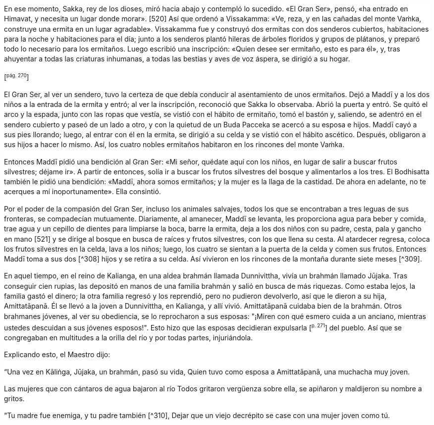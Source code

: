 En ese momento, Sakka, rey de los dioses, miró hacia abajo y contempló lo sucedido. «El Gran Ser», pensó, «ha entrado en Himavat, y necesita un lugar donde morar». [520] Así que ordenó a Vissakamma: «Ve, reza, y en las cañadas del monte Vaṁka, construye una ermita en un lugar agradable». Vissakamma fue y construyó dos ermitas con dos senderos cubiertos, habitaciones para la noche y habitaciones para el día; junto a los senderos plantó hileras de árboles floridos y grupos de plátanos, y preparó todo lo necesario para los ermitaños. Luego escribió una inscripción: «Quien desee ser ermitaño, esto es para él», y, tras ahuyentar a todas las criaturas inhumanas, a todas las bestias y aves de voz áspera, se dirigió a su hogar.

<span id="p270">[<sup><small>pág. 270</small></sup>]</span>

El Gran Ser, al ver un sendero, tuvo la certeza de que debía conducir al asentamiento de unos ermitaños. Dejó a Maddī y a los dos niños a la entrada de la ermita y entró; al ver la inscripción, reconoció que Sakka lo observaba. Abrió la puerta y entró. Se quitó el arco y la espada, junto con las ropas que vestía, se vistió con el hábito de ermitaño, tomó el bastón y, saliendo, se adentró en el sendero cubierto y paseó de un lado a otro, y con la quietud de un Buda Pacceka se acercó a su esposa e hijos. Maddī cayó a sus pies llorando; luego, al entrar con él en la ermita, se dirigió a su celda y se vistió con el hábito ascético. Después, obligaron a sus hijos a hacer lo mismo. Así, los cuatro nobles ermitaños habitaron en los rincones del monte Vaṁka.

Entonces Maddī pidió una bendición al Gran Ser: «Mi señor, quédate aquí con los niños, en lugar de salir a buscar frutos silvestres; déjame ir». A partir de entonces, solía ir a buscar los frutos silvestres del bosque y alimentarlos a los tres. El Bodhisatta también le pidió una bendición: «Maddī, ahora somos ermitaños; y la mujer es la llaga de la castidad. De ahora en adelante, no te acerques a mí inoportunamente». Ella consintió.

Por el poder de la compasión del Gran Ser, incluso los animales salvajes, todos los que se encontraban a tres leguas de sus fronteras, se compadecían mutuamente. Diariamente, al amanecer, Maddī se levanta, les proporciona agua para beber y comida, trae agua y un cepillo de dientes para limpiarse la boca, barre la ermita, deja a los dos niños con su padre, cesta, pala y gancho en mano [521] y se dirige al bosque en busca de raíces y frutos silvestres, con los que llena su cesta. Al atardecer regresa, coloca los frutos silvestres en la celda, lava a los niños; luego, los cuatro se sientan a la puerta de la celda y comen sus frutos. Entonces Maddī toma a sus dos [^308] hijos y se retira a su celda. Así vivieron en los rincones de la montaña durante siete meses [^309].

En aquel tiempo, en el reino de Kalianga, en una aldea brahmán llamada Dunnivittha, vivía un brahmán llamado Jūjaka. Tras conseguir cien rupias, las depositó en manos de una familia brahmán y salió en busca de más riquezas. Como estaba lejos, la familia gastó el dinero; la otra familia regresó y los reprendió, pero no pudieron devolverlo, así que le dieron a su hija, Amittatāpanā. Él se llevó a la joven a Dunnivittha, en Kalianga, y allí vivió. Amittatāpanā cuidaba bien de la brahmán. Otros brahmanes jóvenes, al ver su obediencia, se lo reprocharon a sus esposas: "¡Miren con qué esmero cuida a un anciano, mientras ustedes descuidan a sus jóvenes esposos!". Esto hizo que las esposas decidieran expulsarla <span id="p271">[<sup><small>p. 271</small></sup>]</span> del pueblo. Así que se congregaban en multitudes a la orilla del río y por todas partes, injuriándola.

Explicando esto, el Maestro dijo:

“Una vez en Kāliṅga, Jūjaka, un brahmán, pasó su vida,
Quien tuvo como esposa a Amittatāpanā, una muchacha muy joven.

Las mujeres que con cántaros de agua bajaron al río
Todos gritaron vergüenza sobre ella, se apiñaron y maldijeron su nombre a gritos.

“Tu madre fue enemiga, y tu padre también [^310],
Dejar que un viejo decrépito se case con una mujer joven como tú.
